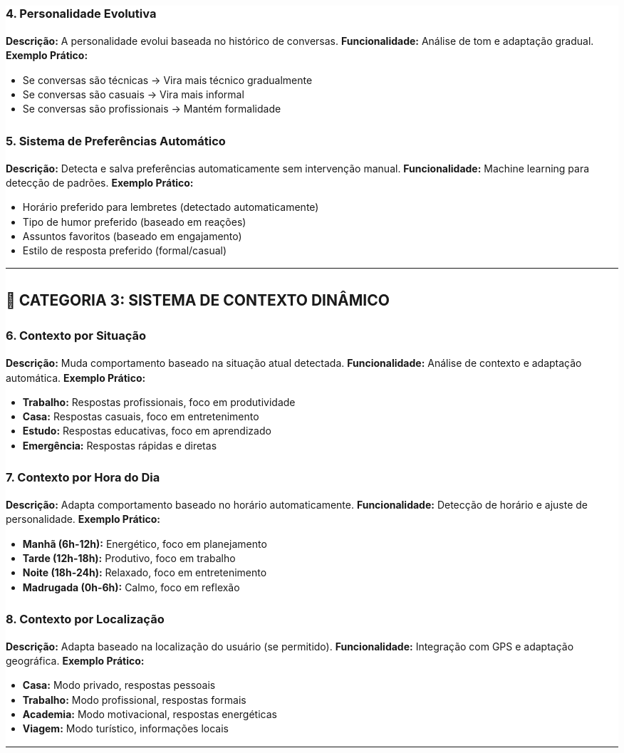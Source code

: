 ### **4. Personalidade Evolutiva**
**Descrição:** A personalidade evolui baseada no histórico de conversas.
**Funcionalidade:** Análise de tom e adaptação gradual.
**Exemplo Prático:**
- Se conversas são técnicas → Vira mais técnico gradualmente
- Se conversas são casuais → Vira mais informal
- Se conversas são profissionais → Mantém formalidade

### **5. Sistema de Preferências Automático**
**Descrição:** Detecta e salva preferências automaticamente sem intervenção manual.
**Funcionalidade:** Machine learning para detecção de padrões.
**Exemplo Prático:**
- Horário preferido para lembretes (detectado automaticamente)
- Tipo de humor preferido (baseado em reações)
- Assuntos favoritos (baseado em engajamento)
- Estilo de resposta preferido (formal/casual)

---

## 🔄 **CATEGORIA 3: SISTEMA DE CONTEXTO DINÂMICO**

### **6. Contexto por Situação**
**Descrição:** Muda comportamento baseado na situação atual detectada.
**Funcionalidade:** Análise de contexto e adaptação automática.
**Exemplo Prático:**
- **Trabalho:** Respostas profissionais, foco em produtividade
- **Casa:** Respostas casuais, foco em entretenimento
- **Estudo:** Respostas educativas, foco em aprendizado
- **Emergência:** Respostas rápidas e diretas

### **7. Contexto por Hora do Dia**
**Descrição:** Adapta comportamento baseado no horário automaticamente.
**Funcionalidade:** Detecção de horário e ajuste de personalidade.
**Exemplo Prático:**
- **Manhã (6h-12h):** Energético, foco em planejamento
- **Tarde (12h-18h):** Produtivo, foco em trabalho
- **Noite (18h-24h):** Relaxado, foco em entretenimento
- **Madrugada (0h-6h):** Calmo, foco em reflexão

### **8. Contexto por Localização**
**Descrição:** Adapta baseado na localização do usuário (se permitido).
**Funcionalidade:** Integração com GPS e adaptação geográfica.
**Exemplo Prático:**
- **Casa:** Modo privado, respostas pessoais
- **Trabalho:** Modo profissional, respostas formais
- **Academia:** Modo motivacional, respostas energéticas
- **Viagem:** Modo turístico, informações locais

---
